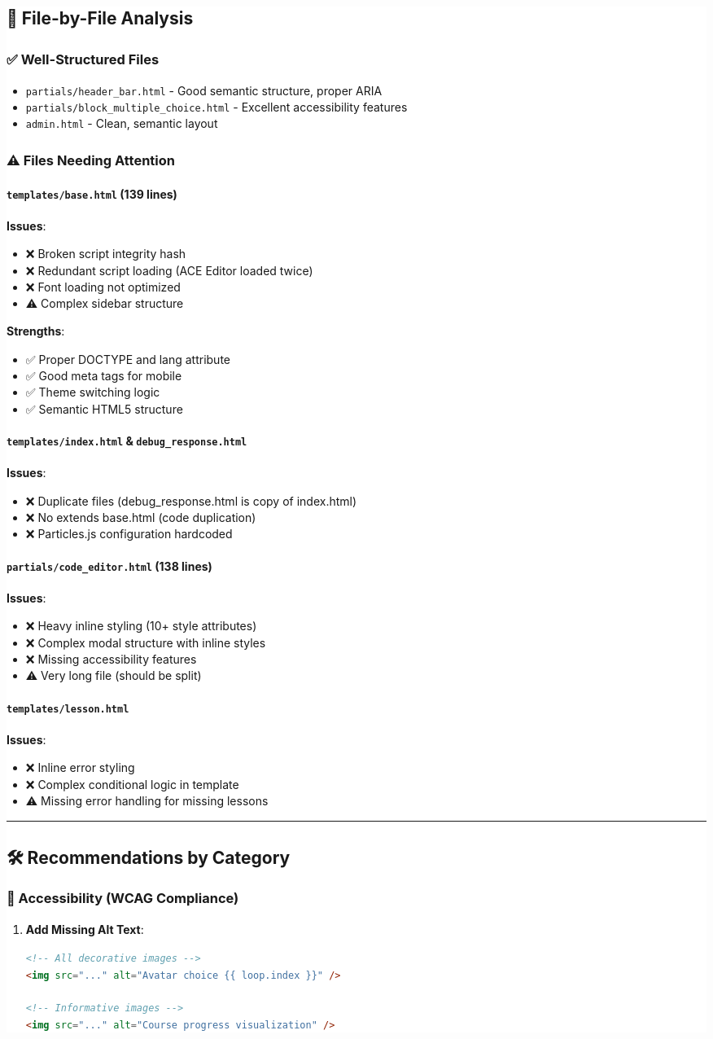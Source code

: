 
## 📁 **File-by-File Analysis**

### **✅ Well-Structured Files**
- `partials/header_bar.html` - Good semantic structure, proper ARIA
- `partials/block_multiple_choice.html` - Excellent accessibility features
- `admin.html` - Clean, semantic layout

### **⚠️ Files Needing Attention**

#### **`templates/base.html`** (139 lines)
**Issues**:
- ❌ Broken script integrity hash
- ❌ Redundant script loading (ACE Editor loaded twice)
- ❌ Font loading not optimized
- ⚠️ Complex sidebar structure

**Strengths**:
- ✅ Proper DOCTYPE and lang attribute
- ✅ Good meta tags for mobile
- ✅ Theme switching logic
- ✅ Semantic HTML5 structure

#### **`templates/index.html` & `debug_response.html`** 
**Issues**:
- ❌ Duplicate files (debug_response.html is copy of index.html)
- ❌ No extends base.html (code duplication)
- ❌ Particles.js configuration hardcoded

#### **`partials/code_editor.html`** (138 lines)
**Issues**:
- ❌ Heavy inline styling (10+ style attributes)
- ❌ Complex modal structure with inline styles
- ❌ Missing accessibility features
- ⚠️ Very long file (should be split)

#### **`templates/lesson.html`**
**Issues**:
- ❌ Inline error styling
- ❌ Complex conditional logic in template
- ⚠️ Missing error handling for missing lessons

---

## 🛠️ **Recommendations by Category**

### **🎨 Accessibility (WCAG Compliance)**

1. **Add Missing Alt Text**:
   ```html
   <!-- All decorative images -->
   <img src="..." alt="Avatar choice {{ loop.index }}" />
   
   <!-- Informative images -->
   <img src="..." alt="Course progress visualization" />
   ```
